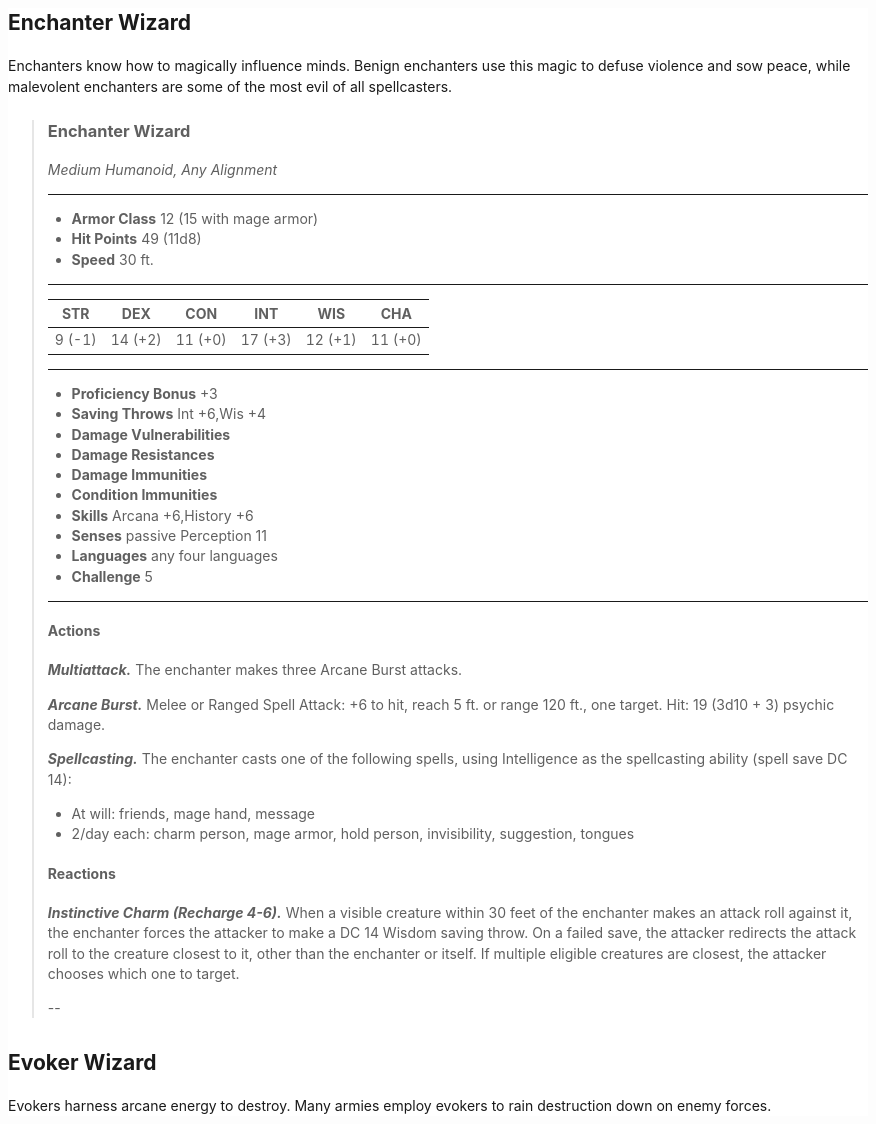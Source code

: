 
## Enchanter Wizard
Enchanters know how to magically influence minds. Benign enchanters use this magic to defuse violence and sow peace, while malevolent enchanters are some of the most evil of all spellcasters.

>### Enchanter Wizard
>*Medium Humanoid, Any Alignment*
>___
>- **Armor Class** 12 (15 with mage armor)
>- **Hit Points** 49 (11d8)
>- **Speed** 30 ft.
>___
>|**STR**|**DEX**|**CON**|**INT**|**WIS**|**CHA**|
>|:---:|:---:|:---:|:---:|:---:|:---:|
>|9 (-1)|14 (+2)|11 (+0)|17 (+3)|12 (+1)|11 (+0)|
>
>___
>- **Proficiency Bonus** +3
>- **Saving Throws** Int +6,Wis +4
>- **Damage Vulnerabilities** 
>- **Damage Resistances** 
>- **Damage Immunities** 
>- **Condition Immunities** 
>- **Skills** Arcana +6,History +6
>- **Senses** passive Perception 11
>- **Languages** any four languages
>- **Challenge** 5
>___
>#### Actions
>***Multiattack.*** The enchanter makes three Arcane Burst attacks.
>
>***Arcane Burst.*** Melee or Ranged Spell Attack: +6 to hit, reach 5 ft. or range 120 ft., one target. Hit: 19 (3d10 + 3) psychic damage.
>
>***Spellcasting.*** The enchanter casts one of the following spells, using Intelligence as the spellcasting ability (spell save DC 14):
>* At will: friends, mage hand, message
>* 2/day each: charm person, mage armor, hold person, invisibility, suggestion, tongues
>
>#### Reactions
>***Instinctive Charm (Recharge 4-6).*** When a visible creature within 30 feet of the enchanter makes an attack roll against it, the enchanter forces the attacker to make a DC 14 Wisdom saving throw. On a failed save, the attacker redirects the attack roll to the creature closest to it, other than the enchanter or itself. If multiple eligible creatures are closest, the attacker chooses which one to target.
>
>--
>



## Evoker Wizard
Evokers harness arcane energy to destroy. Many armies employ evokers to rain destruction down on enemy forces.
